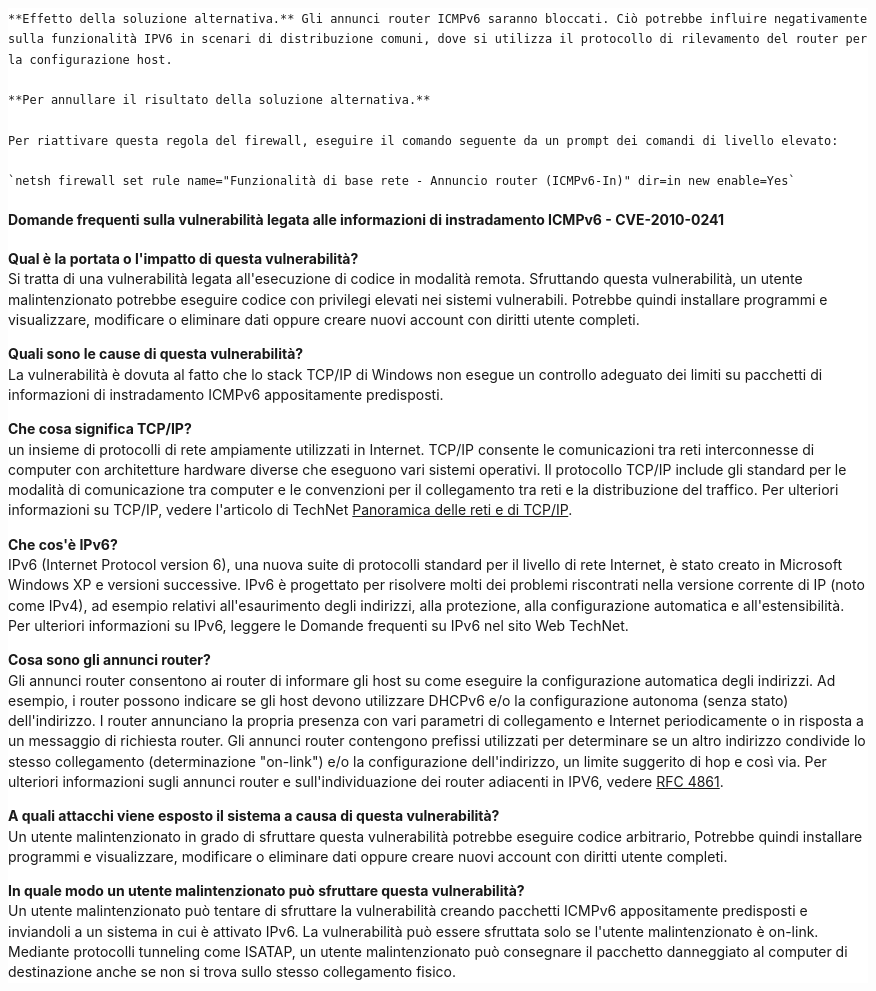     **Effetto della soluzione alternativa.** Gli annunci router ICMPv6 saranno bloccati. Ciò potrebbe influire negativamente sulla funzionalità IPV6 in scenari di distribuzione comuni, dove si utilizza il protocollo di rilevamento del router per la configurazione host.
  
    **Per annullare il risultato della soluzione alternativa.**
  
    Per riattivare questa regola del firewall, eseguire il comando seguente da un prompt dei comandi di livello elevato:
  
    `netsh firewall set rule name="Funzionalità di base rete - Annuncio router (ICMPv6-In)" dir=in new enable=Yes`
  
#### Domande frequenti sulla vulnerabilità legata alle informazioni di instradamento ICMPv6 - CVE-2010-0241
  
**Qual è la portata o l'impatto di questa vulnerabilità?**    
Si tratta di una vulnerabilità legata all'esecuzione di codice in modalità remota. Sfruttando questa vulnerabilità, un utente malintenzionato potrebbe eseguire codice con privilegi elevati nei sistemi vulnerabili. Potrebbe quindi installare programmi e visualizzare, modificare o eliminare dati oppure creare nuovi account con diritti utente completi.
  
**Quali sono le cause di questa vulnerabilità?**    
La vulnerabilità è dovuta al fatto che lo stack TCP/IP di Windows non esegue un controllo adeguato dei limiti su pacchetti di informazioni di instradamento ICMPv6 appositamente predisposti.
  
**Che cosa significa TCP/IP?**    
un insieme di protocolli di rete ampiamente utilizzati in Internet. TCP/IP consente le comunicazioni tra reti interconnesse di computer con architetture hardware diverse che eseguono vari sistemi operativi. Il protocollo TCP/IP include gli standard per le modalità di comunicazione tra computer e le convenzioni per il collegamento tra reti e la distribuzione del traffico. Per ulteriori informazioni su TCP/IP, vedere l'articolo di TechNet [Panoramica delle reti e di TCP/IP](http://technet.microsoft.com/en-us/library/cc739443(ws.10).aspx).
  
**Che cos'è IPv6?**    
IPv6 (Internet Protocol version 6), una nuova suite di protocolli standard per il livello di rete Internet, è stato creato in Microsoft Windows XP e versioni successive. IPv6 è progettato per risolvere molti dei problemi riscontrati nella versione corrente di IP (noto come IPv4), ad esempio relativi all'esaurimento degli indirizzi, alla protezione, alla configurazione automatica e all'estensibilità. Per ulteriori informazioni su IPv6, leggere le Domande frequenti su IPv6 nel sito Web TechNet.
  
**Cosa sono gli annunci router?**    
Gli annunci router consentono ai router di informare gli host su come eseguire la configurazione automatica degli indirizzi. Ad esempio, i router possono indicare se gli host devono utilizzare DHCPv6 e/o la configurazione autonoma (senza stato) dell'indirizzo. I router annunciano la propria presenza con vari parametri di collegamento e Internet periodicamente o in risposta a un messaggio di richiesta router. Gli annunci router contengono prefissi utilizzati per determinare se un altro indirizzo condivide lo stesso collegamento (determinazione "on-link") e/o la configurazione dell'indirizzo, un limite suggerito di hop e così via. Per ulteriori informazioni sugli annunci router e sull'individuazione dei router adiacenti in IPV6, vedere [RFC 4861](http://tools.ietf.org/html/rfc4861).
  
**A quali attacchi viene esposto il sistema a causa di questa vulnerabilità?**    
Un utente malintenzionato in grado di sfruttare questa vulnerabilità potrebbe eseguire codice arbitrario, Potrebbe quindi installare programmi e visualizzare, modificare o eliminare dati oppure creare nuovi account con diritti utente completi.
  
**In quale modo un utente malintenzionato può sfruttare questa vulnerabilità?**    
Un utente malintenzionato può tentare di sfruttare la vulnerabilità creando pacchetti ICMPv6 appositamente predisposti e inviandoli a un sistema in cui è attivato IPv6. La vulnerabilità può essere sfruttata solo se l'utente malintenzionato è on-link. Mediante protocolli tunneling come ISATAP, un utente malintenzionato può consegnare il pacchetto danneggiato al computer di destinazione anche se non si trova sullo stesso collegamento fisico.
  